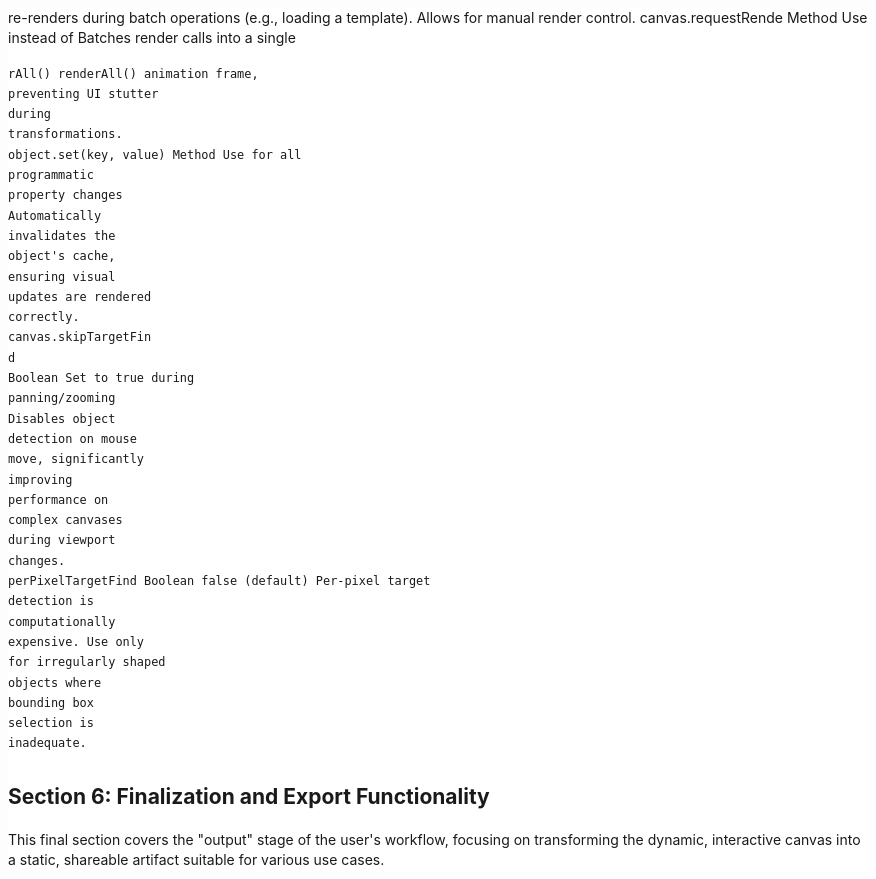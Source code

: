 re-renders during
batch operations
(e.g., loading a
template). Allows for
manual render
control.
canvas.requestRende Method Use instead of Batches render calls
into a single


```
rAll() renderAll() animation frame,
preventing UI stutter
during
transformations.
object.set(key, value) Method Use for all
programmatic
property changes
Automatically
invalidates the
object's cache,
ensuring visual
updates are rendered
correctly.
canvas.skipTargetFin
d
Boolean Set to true during
panning/zooming
Disables object
detection on mouse
move, significantly
improving
performance on
complex canvases
during viewport
changes.
perPixelTargetFind Boolean false (default) Per-pixel target
detection is
computationally
expensive. Use only
for irregularly shaped
objects where
bounding box
selection is
inadequate.
```
## Section 6: Finalization and Export Functionality

This final section covers the "output" stage of the user's workflow, focusing on
transforming the dynamic, interactive canvas into a static, shareable artifact suitable
for various use cases.
